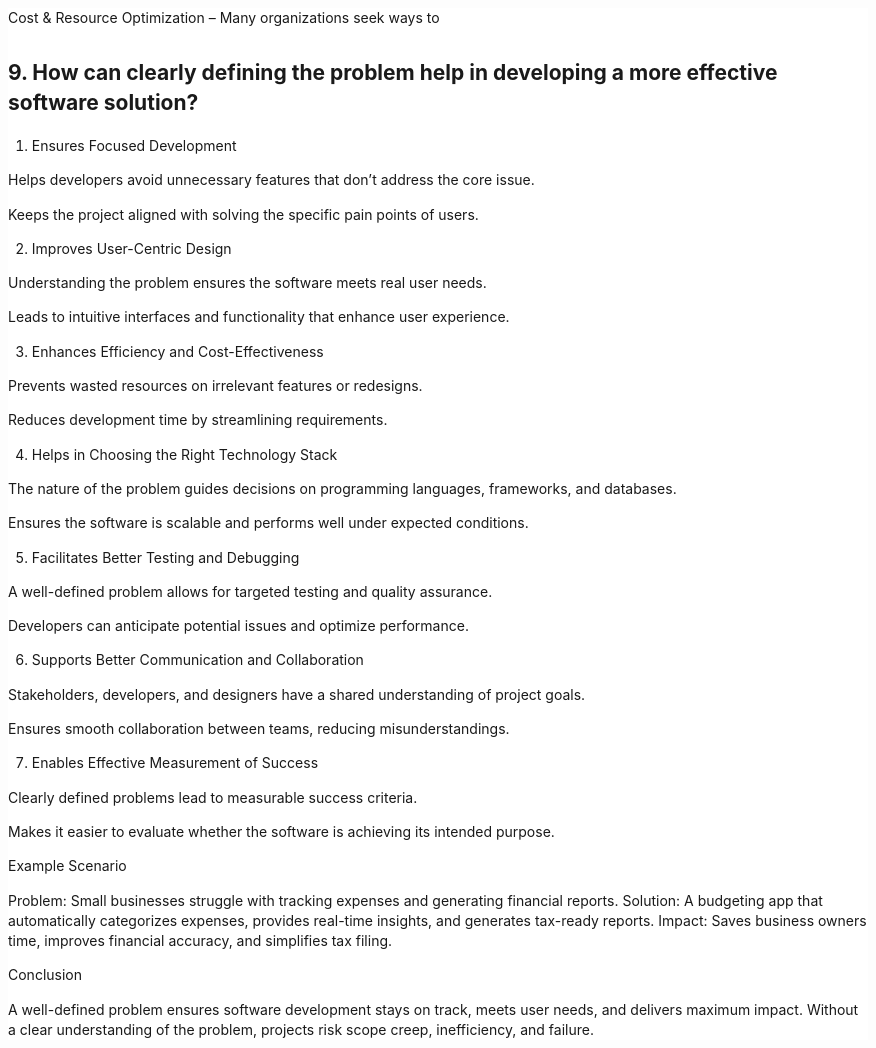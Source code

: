 Cost & Resource Optimization – Many organizations seek ways to


## 9. How can clearly defining the problem help in developing a more effective software solution?


1. Ensures Focused Development

Helps developers avoid unnecessary features that don’t address the core issue.

Keeps the project aligned with solving the specific pain points of users.


2. Improves User-Centric Design

Understanding the problem ensures the software meets real user needs.

Leads to intuitive interfaces and functionality that enhance user experience.


3. Enhances Efficiency and Cost-Effectiveness

Prevents wasted resources on irrelevant features or redesigns.

Reduces development time by streamlining requirements.


4. Helps in Choosing the Right Technology Stack

The nature of the problem guides decisions on programming languages, frameworks, and databases.

Ensures the software is scalable and performs well under expected conditions.


5. Facilitates Better Testing and Debugging

A well-defined problem allows for targeted testing and quality assurance.

Developers can anticipate potential issues and optimize performance.


6. Supports Better Communication and Collaboration

Stakeholders, developers, and designers have a shared understanding of project goals.

Ensures smooth collaboration between teams, reducing misunderstandings.


7. Enables Effective Measurement of Success

Clearly defined problems lead to measurable success criteria.

Makes it easier to evaluate whether the software is achieving its intended purpose.


Example Scenario

Problem: Small businesses struggle with tracking expenses and generating financial reports.
Solution: A budgeting app that automatically categorizes expenses, provides real-time insights, and generates tax-ready reports.
Impact: Saves business owners time, improves financial accuracy, and simplifies tax filing.

Conclusion

A well-defined problem ensures software development stays on track, meets user needs, and delivers maximum impact. Without a clear understanding of the problem, projects risk scope creep, inefficiency, and failure.
